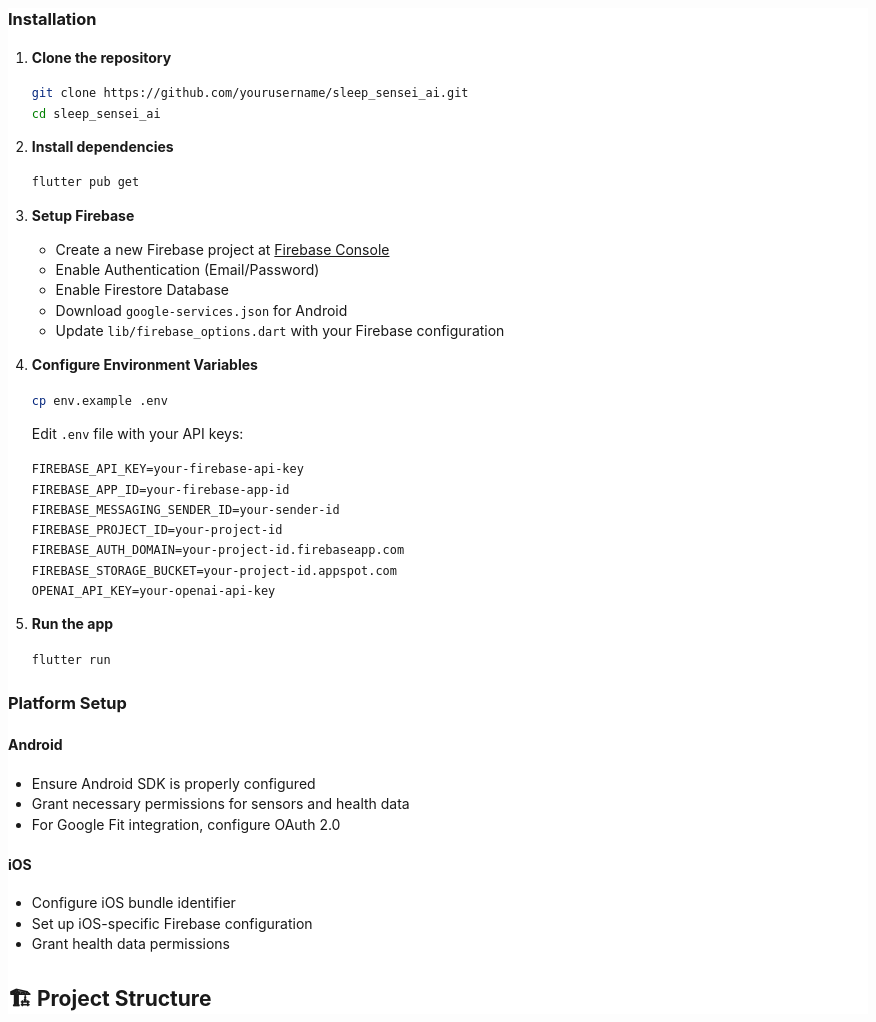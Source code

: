 ### Installation

1. **Clone the repository**
   ```bash
   git clone https://github.com/yourusername/sleep_sensei_ai.git
   cd sleep_sensei_ai
   ```

2. **Install dependencies**
   ```bash
   flutter pub get
   ```

3. **Setup Firebase**
   - Create a new Firebase project at [Firebase Console](https://console.firebase.google.com/)
   - Enable Authentication (Email/Password)
   - Enable Firestore Database
   - Download `google-services.json` for Android
   - Update `lib/firebase_options.dart` with your Firebase configuration

4. **Configure Environment Variables**
   ```bash
   cp env.example .env
   ```
   Edit `.env` file with your API keys:
   ```env
   FIREBASE_API_KEY=your-firebase-api-key
   FIREBASE_APP_ID=your-firebase-app-id
   FIREBASE_MESSAGING_SENDER_ID=your-sender-id
   FIREBASE_PROJECT_ID=your-project-id
   FIREBASE_AUTH_DOMAIN=your-project-id.firebaseapp.com
   FIREBASE_STORAGE_BUCKET=your-project-id.appspot.com
   OPENAI_API_KEY=your-openai-api-key
   ```

5. **Run the app**
   ```bash
   flutter run
   ```

### Platform Setup

#### Android
- Ensure Android SDK is properly configured
- Grant necessary permissions for sensors and health data
- For Google Fit integration, configure OAuth 2.0

#### iOS
- Configure iOS bundle identifier
- Set up iOS-specific Firebase configuration
- Grant health data permissions

## 🏗️ Project Structure
